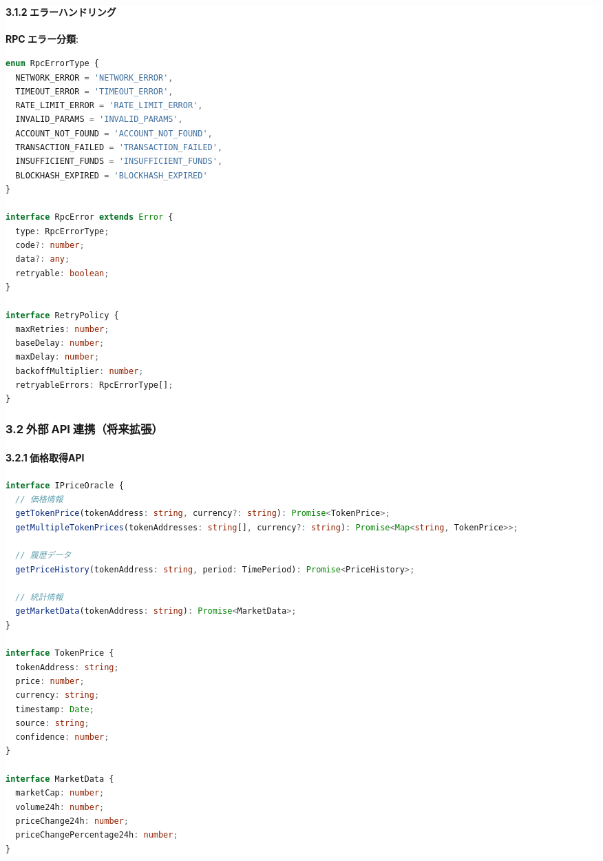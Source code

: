 #### 3.1.2 エラーハンドリング

**RPC エラー分類**:
```typescript
enum RpcErrorType {
  NETWORK_ERROR = 'NETWORK_ERROR',
  TIMEOUT_ERROR = 'TIMEOUT_ERROR',
  RATE_LIMIT_ERROR = 'RATE_LIMIT_ERROR',
  INVALID_PARAMS = 'INVALID_PARAMS',
  ACCOUNT_NOT_FOUND = 'ACCOUNT_NOT_FOUND',
  TRANSACTION_FAILED = 'TRANSACTION_FAILED',
  INSUFFICIENT_FUNDS = 'INSUFFICIENT_FUNDS',
  BLOCKHASH_EXPIRED = 'BLOCKHASH_EXPIRED'
}

interface RpcError extends Error {
  type: RpcErrorType;
  code?: number;
  data?: any;
  retryable: boolean;
}

interface RetryPolicy {
  maxRetries: number;
  baseDelay: number;
  maxDelay: number;
  backoffMultiplier: number;
  retryableErrors: RpcErrorType[];
}
```

### 3.2 外部 API 連携（将来拡張）

#### 3.2.1 価格取得API

```typescript
interface IPriceOracle {
  // 価格情報
  getTokenPrice(tokenAddress: string, currency?: string): Promise<TokenPrice>;
  getMultipleTokenPrices(tokenAddresses: string[], currency?: string): Promise<Map<string, TokenPrice>>;

  // 履歴データ
  getPriceHistory(tokenAddress: string, period: TimePeriod): Promise<PriceHistory>;

  // 統計情報
  getMarketData(tokenAddress: string): Promise<MarketData>;
}

interface TokenPrice {
  tokenAddress: string;
  price: number;
  currency: string;
  timestamp: Date;
  source: string;
  confidence: number;
}

interface MarketData {
  marketCap: number;
  volume24h: number;
  priceChange24h: number;
  priceChangePercentage24h: number;
}
```